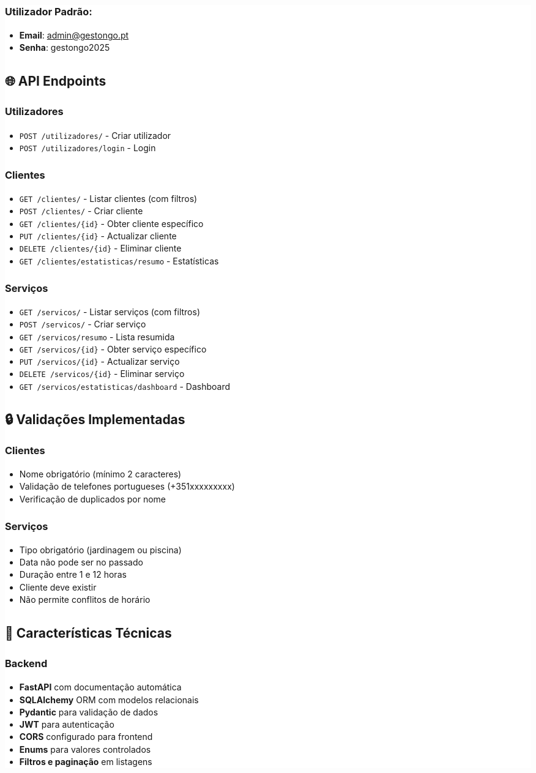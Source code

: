 ### Utilizador Padrão:
- **Email**: admin@gestongo.pt
- **Senha**: gestongo2025

## 🌐 API Endpoints

### Utilizadores
- `POST /utilizadores/` - Criar utilizador
- `POST /utilizadores/login` - Login

### Clientes
- `GET /clientes/` - Listar clientes (com filtros)
- `POST /clientes/` - Criar cliente
- `GET /clientes/{id}` - Obter cliente específico
- `PUT /clientes/{id}` - Actualizar cliente
- `DELETE /clientes/{id}` - Eliminar cliente
- `GET /clientes/estatisticas/resumo` - Estatísticas

### Serviços
- `GET /servicos/` - Listar serviços (com filtros)
- `POST /servicos/` - Criar serviço
- `GET /servicos/resumo` - Lista resumida
- `GET /servicos/{id}` - Obter serviço específico
- `PUT /servicos/{id}` - Actualizar serviço
- `DELETE /servicos/{id}` - Eliminar serviço
- `GET /servicos/estatisticas/dashboard` - Dashboard

## 🔒 Validações Implementadas

### Clientes
- Nome obrigatório (mínimo 2 caracteres)
- Validação de telefones portugueses (+351xxxxxxxxx)
- Verificação de duplicados por nome

### Serviços
- Tipo obrigatório (jardinagem ou piscina)
- Data não pode ser no passado
- Duração entre 1 e 12 horas
- Cliente deve existir
- Não permite conflitos de horário

## 🔧 Características Técnicas

### Backend
- **FastAPI** com documentação automática
- **SQLAlchemy** ORM com modelos relacionais
- **Pydantic** para validação de dados
- **JWT** para autenticação
- **CORS** configurado para frontend
- **Enums** para valores controlados
- **Filtros e paginação** em listagens

